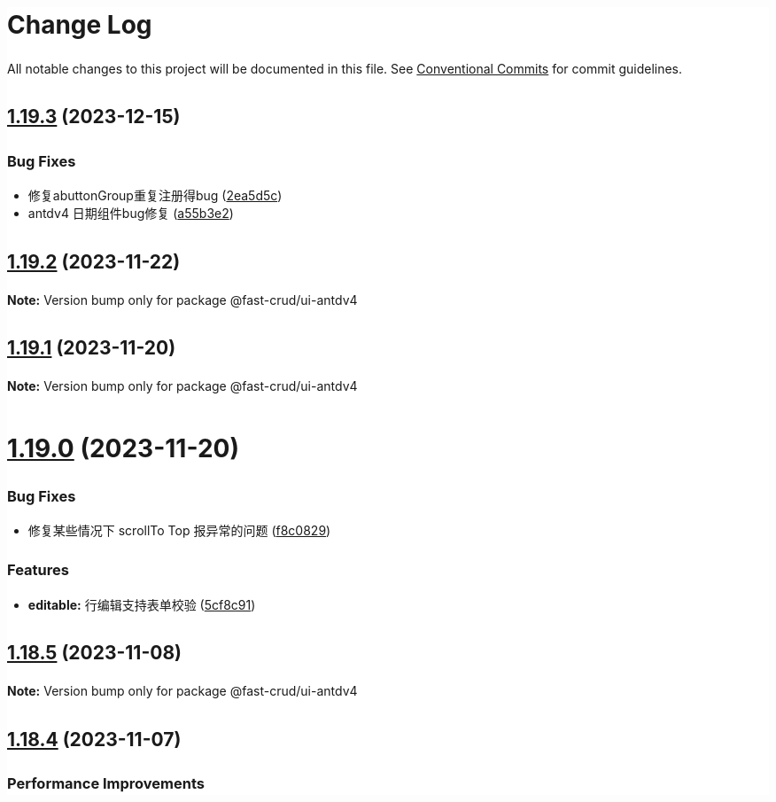 # Change Log

All notable changes to this project will be documented in this file.
See [Conventional Commits](https://conventionalcommits.org) for commit guidelines.

## [1.19.3](https://github.com/fast-crud/fast-crud/compare/v1.19.2...v1.19.3) (2023-12-15)

### Bug Fixes

* 修复abuttonGroup重复注册得bug ([2ea5d5c](https://github.com/fast-crud/fast-crud/commit/2ea5d5c51e637bcb2dfb7d4f1719df0be547ad8b))
* antdv4 日期组件bug修复 ([a55b3e2](https://github.com/fast-crud/fast-crud/commit/a55b3e293a94396bbdfbd7d6dabb19d886cb8e16))

## [1.19.2](https://github.com/fast-crud/fast-crud/compare/v1.19.1...v1.19.2) (2023-11-22)

**Note:** Version bump only for package @fast-crud/ui-antdv4

## [1.19.1](https://github.com/fast-crud/fast-crud/compare/v1.19.0...v1.19.1) (2023-11-20)

**Note:** Version bump only for package @fast-crud/ui-antdv4

# [1.19.0](https://github.com/fast-crud/fast-crud/compare/v1.18.5...v1.19.0) (2023-11-20)

### Bug Fixes

* 修复某些情况下 scrollTo Top 报异常的问题 ([f8c0829](https://github.com/fast-crud/fast-crud/commit/f8c0829e943edfd54115dc2dd5bb9c34d0b456a9))

### Features

* **editable:** 行编辑支持表单校验 ([5cf8c91](https://github.com/fast-crud/fast-crud/commit/5cf8c91455d48d0080b8bb0ae7f3336d7bd6e941))

## [1.18.5](https://github.com/fast-crud/fast-crud/compare/v1.18.4...v1.18.5) (2023-11-08)

**Note:** Version bump only for package @fast-crud/ui-antdv4

## [1.18.4](https://github.com/fast-crud/fast-crud/compare/v1.18.3...v1.18.4) (2023-11-07)

### Performance Improvements
